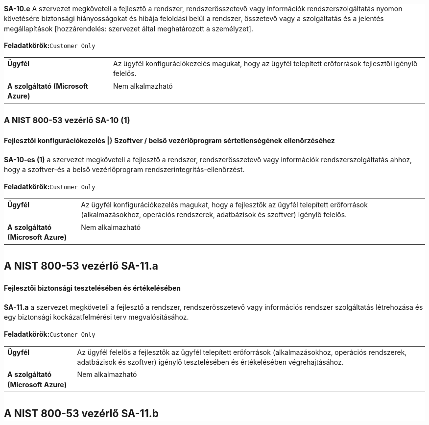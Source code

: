 **SA-10.e** A szervezet megköveteli a fejlesztő a rendszer, rendszerösszetevő vagy információk rendszerszolgáltatás nyomon követésére biztonsági hiányosságokat és hibája feloldási belül a rendszer, összetevő vagy a szolgáltatás és a jelentés megállapítások [hozzárendelés: szervezet által meghatározott a személyzet].

**Feladatkörök:**`Customer Only`

|||
|---|---|
| **Ügyfél** | Az ügyfél konfigurációkezelés magukat, hogy az ügyfél telepített erőforrások fejlesztői igénylő felelős. |
| **A szolgáltató (Microsoft Azure)** | Nem alkalmazható |


 ### <a name="nist-800-53-control-sa-10-1"></a>A NIST 800-53 vezérlő SA-10 (1)

#### <a name="developer-configuration-management--software--firmware-integrity-verification"></a>Fejlesztői konfigurációkezelés |} Szoftver / belső vezérlőprogram sértetlenségének ellenőrzéséhez

**SA-10-es (1)** a szervezet megköveteli a fejlesztő a rendszer, rendszerösszetevő vagy információk rendszerszolgáltatás ahhoz, hogy a szoftver-és a belső vezérlőprogram rendszerintegritás-ellenőrzést.

**Feladatkörök:**`Customer Only`

|||
|---|---|
| **Ügyfél** | Az ügyfél konfigurációkezelés magukat, hogy a fejlesztők az ügyfél telepített erőforrások (alkalmazásokhoz, operációs rendszerek, adatbázisok és szoftver) igénylő felelős. |
| **A szolgáltató (Microsoft Azure)** | Nem alkalmazható |


 ## <a name="nist-800-53-control-sa-11a"></a>A NIST 800-53 vezérlő SA-11.a

#### <a name="developer-security-testing-and-evaluation"></a>Fejlesztői biztonsági tesztelésében és értékelésében

**SA-11.a** a szervezet megköveteli a fejlesztő a rendszer, rendszerösszetevő vagy információs rendszer szolgáltatás létrehozása és egy biztonsági kockázatfelmérési terv megvalósításához.

**Feladatkörök:**`Customer Only`

|||
|---|---|
| **Ügyfél** | Az ügyfél felelős a fejlesztők az ügyfél telepített erőforrások (alkalmazásokhoz, operációs rendszerek, adatbázisok és szoftver) igénylő tesztelésében és értékelésében végrehajtásához. |
| **A szolgáltató (Microsoft Azure)** | Nem alkalmazható |


 ## <a name="nist-800-53-control-sa-11b"></a>A NIST 800-53 vezérlő SA-11.b
